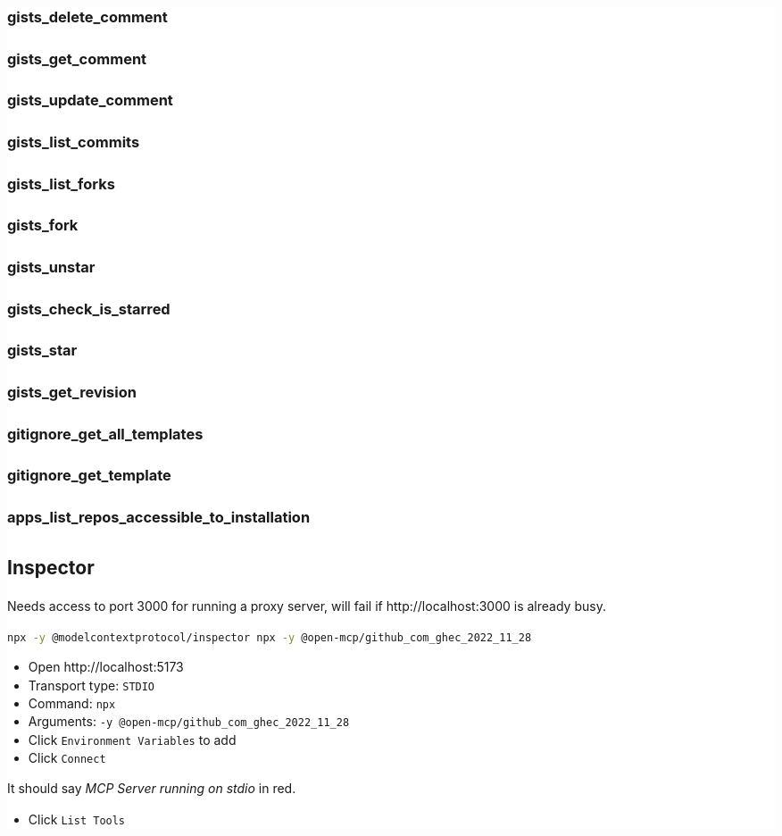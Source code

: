 ### gists_delete_comment

### gists_get_comment

### gists_update_comment

### gists_list_commits

### gists_list_forks

### gists_fork

### gists_unstar

### gists_check_is_starred

### gists_star

### gists_get_revision

### gitignore_get_all_templates

### gitignore_get_template

### apps_list_repos_accessible_to_installation

## Inspector

Needs access to port 3000 for running a proxy server, will fail if http://localhost:3000 is already busy.

```bash
npx -y @modelcontextprotocol/inspector npx -y @open-mcp/github_com_ghec_2022_11_28
```

- Open http://localhost:5173
- Transport type: `STDIO`
- Command: `npx`
- Arguments: `-y @open-mcp/github_com_ghec_2022_11_28`
- Click `Environment Variables` to add
- Click `Connect`

It should say _MCP Server running on stdio_ in red.

- Click `List Tools`
